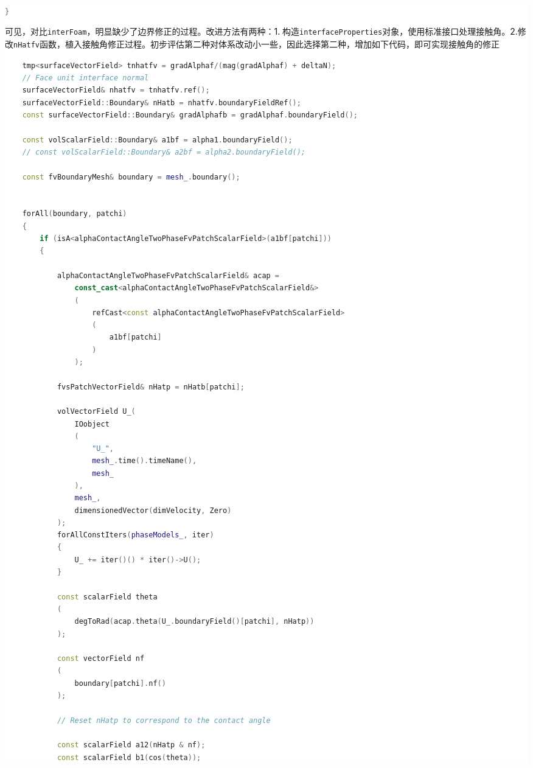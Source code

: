 ```c++
}
```

可见，对比`interFoam`，明显缺少了边界修正的过程。改进方法有两种：1. 构造`interfaceProperties`对象，使用标准接口处理接触角。2.修改`nHatfv`函数，植入接触角修正过程。初步评估第二种对体系改动小一些，因此选择第二种，增加如下代码，即可实现接触角的修正

```c++
    tmp<surfaceVectorField> tnhatfv = gradAlphaf/(mag(gradAlphaf) + deltaN);
    // Face unit interface normal
    surfaceVectorField& nhatfv = tnhatfv.ref();
    surfaceVectorField::Boundary& nHatb = nhatfv.boundaryFieldRef();
    const surfaceVectorField::Boundary& gradAlphafb = gradAlphaf.boundaryField();

    const volScalarField::Boundary& a1bf = alpha1.boundaryField();
    // const volScalarField::Boundary& a2bf = alpha2.boundaryField();

    const fvBoundaryMesh& boundary = mesh_.boundary();


    forAll(boundary, patchi)
    {
        if (isA<alphaContactAngleTwoPhaseFvPatchScalarField>(a1bf[patchi]))
        {

            alphaContactAngleTwoPhaseFvPatchScalarField& acap =
                const_cast<alphaContactAngleTwoPhaseFvPatchScalarField&>
                (
                    refCast<const alphaContactAngleTwoPhaseFvPatchScalarField>
                    (
                        a1bf[patchi]
                    )
                );

            fvsPatchVectorField& nHatp = nHatb[patchi];

            volVectorField U_(
                IOobject
                (
                    "U_",
                    mesh_.time().timeName(),
                    mesh_
                ),
                mesh_,
                dimensionedVector(dimVelocity, Zero)
            );
            forAllConstIters(phaseModels_, iter)
            {
                U_ += iter()() * iter()->U();
            }

            const scalarField theta
            (
                degToRad(acap.theta(U_.boundaryField()[patchi], nHatp))
            );

            const vectorField nf
            (
                boundary[patchi].nf()
            );

            // Reset nHatp to correspond to the contact angle

            const scalarField a12(nHatp & nf);
            const scalarField b1(cos(theta));
```